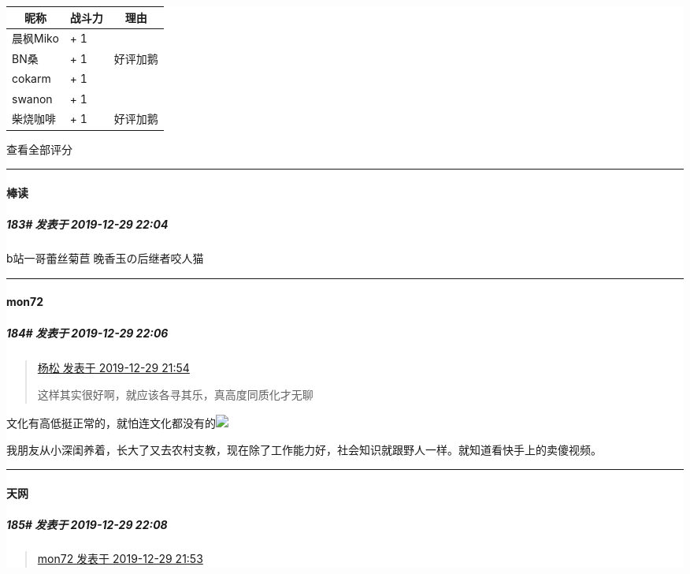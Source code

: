 |昵称|战斗力|理由|
|----|---|---|
| 晨枫Miko| + 1||
| BN桑| + 1|好评加鹅|
| cokarm| + 1||
| swanon| + 1||
| 柴烧咖啡| + 1|好评加鹅|


查看全部评分


-----

####  棒读  
##### 183#       发表于 2019-12-29 22:04


b站一哥蕾丝菊苣
晚香玉の后继者咬人猫


-----

####  mon72  
##### 184#       发表于 2019-12-29 22:06


<blockquote><a href="httphttps://bbs.saraba1st.com/2b/forum.php?mod=redirect&amp;goto=findpost&amp;pid=46026903&amp;ptid=1906326" target="_blank">杨松 发表于 2019-12-29 21:54</a>

这样其实很好啊，就应该各寻其乐，真高度同质化才无聊</blockquote>
文化有高低挺正常的，就怕连文化都没有的<img src="https://static.saraba1st.com/image/smiley/face2017/002.png" referrerpolicy="no-referrer">

我朋友从小深闺养着，长大了又去农村支教，现在除了工作能力好，社会知识就跟野人一样。就知道看快手上的卖傻视频。


-----

####  天网  
##### 185#       发表于 2019-12-29 22:08


<blockquote><a href="httphttps://bbs.saraba1st.com/2b/forum.php?mod=redirect&amp;goto=findpost&amp;pid=46026891&amp;ptid=1906326" target="_blank">mon72 发表于 2019-12-29 21:53</a>

